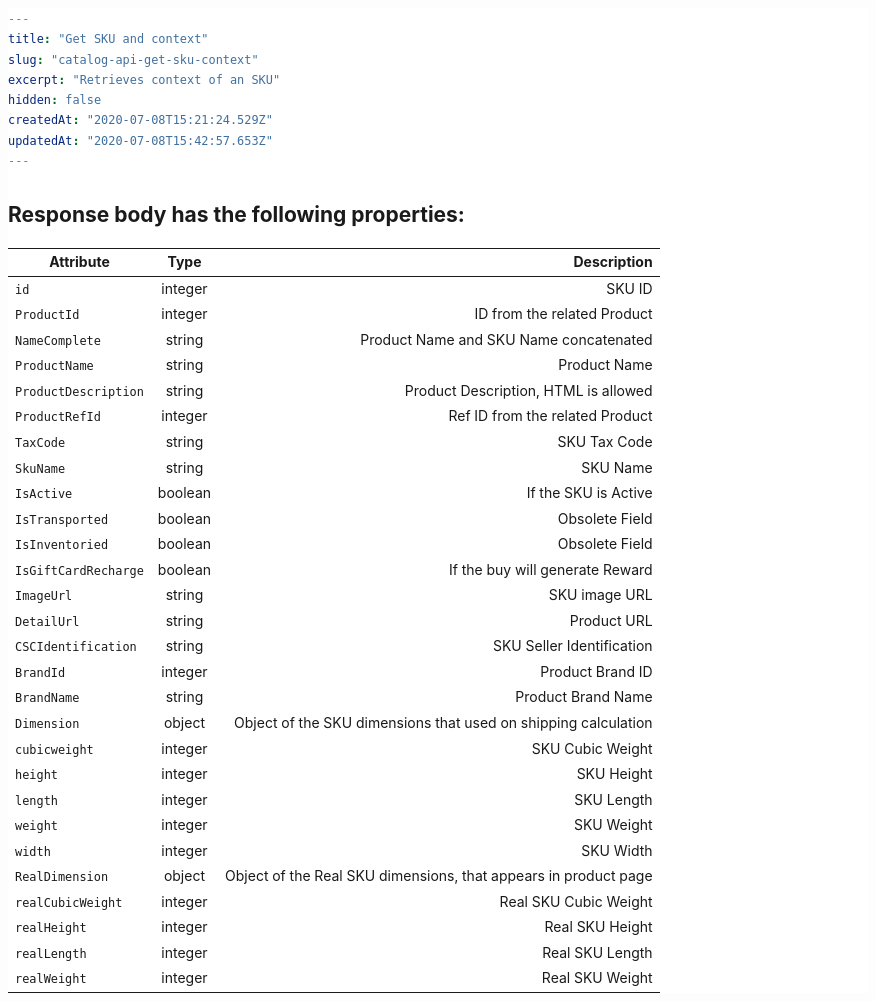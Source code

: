 ```yaml
---
title: "Get SKU and context"
slug: "catalog-api-get-sku-context"
excerpt: "Retrieves context of an SKU"
hidden: false
createdAt: "2020-07-08T15:21:24.529Z"
updatedAt: "2020-07-08T15:42:57.653Z"
---
```

## Response body has the following properties:

| Attribute    | Type        | Description |
| --------------- |:---------:| -------------------------------------------------------------------------------------------:|
| `id` | integer | SKU ID |
| `ProductId` | integer | ID from the related Product |
| `NameComplete` | string | Product Name and SKU Name concatenated |
| `ProductName` | string| Product Name |
| `ProductDescription` | string | Product Description, HTML is allowed |
| `ProductRefId` | integer | Ref ID from the related Product |
| `TaxCode` | string | SKU Tax Code |
| `SkuName` | string| SKU Name 
| `IsActive` | boolean | If the SKU is Active |
| `IsTransported` | boolean | Obsolete Field |
| `IsInventoried` | boolean | Obsolete Field |
| `IsGiftCardRecharge` | boolean | If the buy will generate Reward |
| `ImageUrl` | string | SKU image URL |
| `DetailUrl`  | string | Product URL |
| `CSCIdentification` | string      |  SKU Seller Identification  |
| `BrandId`     | integer      | Product Brand ID |
| `BrandName`     | string      | Product Brand Name |
| `Dimension` | object | Object of the SKU dimensions that used on shipping calculation |
| `cubicweight` | integer | SKU Cubic Weight |
| `height` | integer | SKU Height |
| `length` | integer | SKU Length |
| `weight` | integer | SKU Weight |
| `width` | integer | SKU Width |
| `RealDimension` | object | Object of the Real SKU dimensions, that appears in product page |
| `realCubicWeight` | integer | Real SKU Cubic Weight |
| `realHeight` | integer | Real SKU Height |
| `realLength` | integer | Real SKU Length |
| `realWeight` | integer | Real SKU Weight |